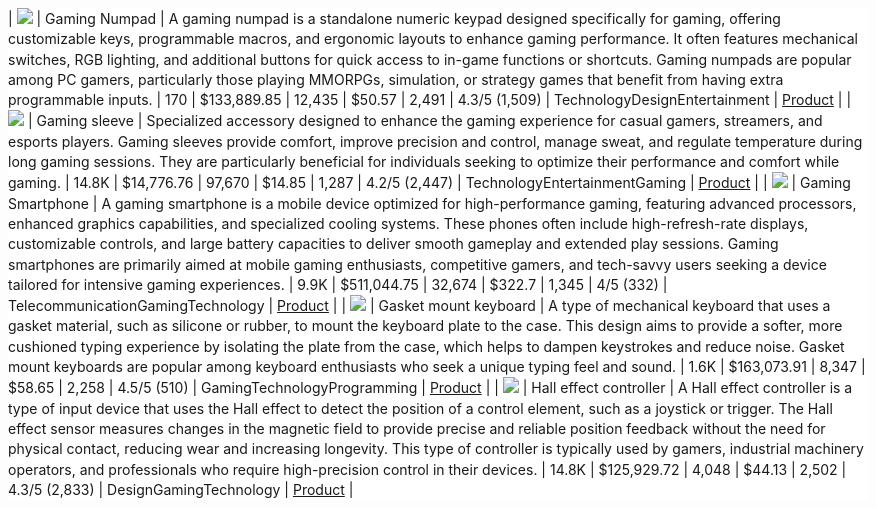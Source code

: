 | ![](https://explodingtopics.sfo2.cdn.digitaloceanspaces.com/1736586836916.png)               | Gaming Numpad                  | A gaming numpad is a standalone numeric keypad designed specifically for gaming, offering customizable keys, programmable macros, and ergonomic layouts to enhance gaming performance. It often features mechanical switches, RGB lighting, and additional buttons for quick access to in-game functions or shortcuts. Gaming numpads are popular among PC gamers, particularly those playing MMORPGs, simulation, or strategy games that benefit from having extra programmable inputs.                                                                                                                                                | 170                  | $133,889.85            | 12,435                 | $50.57                 | 2,491                  | 4.3/5 (1,509)                  | TechnologyDesignEntertainment                      | [Product](https://explodingtopics.com/product/gaming-numpad)                  |
| ![](https://explodingtopics.sfo2.cdn.digitaloceanspaces.com/1679921105537.png)               | Gaming sleeve                  | Specialized accessory designed to enhance the gaming experience for casual gamers, streamers, and esports players. Gaming sleeves provide comfort, improve precision and control, manage sweat, and regulate temperature during long gaming sessions. They are particularly beneficial for individuals seeking to optimize their performance and comfort while gaming.                                                                                                                                                                                                                                                                  | 14.8K                | $14,776.76             | 97,670                 | $14.85                 | 1,287                  | 4.2/5 (2,447)                  | TechnologyEntertainmentGaming                      | [Product](https://explodingtopics.com/product/gaming-sleeve)                  |
| ![](https://explodingtopics.sfo2.cdn.digitaloceanspaces.com/1738055517212.png)               | Gaming Smartphone              | A gaming smartphone is a mobile device optimized for high-performance gaming, featuring advanced processors, enhanced graphics capabilities, and specialized cooling systems. These phones often include high-refresh-rate displays, customizable controls, and large battery capacities to deliver smooth gameplay and extended play sessions. Gaming smartphones are primarily aimed at mobile gaming enthusiasts, competitive gamers, and tech-savvy users seeking a device tailored for intensive gaming experiences.                                                                                                               | 9.9K                 | $511,044.75            | 32,674                 | $322.7                 | 1,345                  | 4/5 (332)                      | TelecommunicationGamingTechnology                  | [Product](https://explodingtopics.com/product/gaming-smartphone)              |
| ![](https://explodingtopics.sfo2.cdn.digitaloceanspaces.com/1679834303348.png)               | Gasket mount keyboard          | A type of mechanical keyboard that uses a gasket material, such as silicone or rubber, to mount the keyboard plate to the case. This design aims to provide a softer, more cushioned typing experience by isolating the plate from the case, which helps to dampen keystrokes and reduce noise. Gasket mount keyboards are popular among keyboard enthusiasts who seek a unique typing feel and sound.                                                                                                                                                                                                                                  | 1.6K                 | $163,073.91            | 8,347                  | $58.65                 | 2,258                  | 4.5/5 (510)                    | GamingTechnologyProgramming                        | [Product](https://explodingtopics.com/product/gasket-mount-keyboard)          |
| ![](https://explodingtopics.sfo2.cdn.digitaloceanspaces.com/1729155616425.png)               | Hall effect controller         | A Hall effect controller is a type of input device that uses the Hall effect to detect the position of a control element, such as a joystick or trigger. The Hall effect sensor measures changes in the magnetic field to provide precise and reliable position feedback without the need for physical contact, reducing wear and increasing longevity. This type of controller is typically used by gamers, industrial machinery operators, and professionals who require high-precision control in their devices.                                                                                                                     | 14.8K                | $125,929.72            | 4,048                  | $44.13                 | 2,502                  | 4.3/5 (2,833)                  | DesignGamingTechnology                             | [Product](https://explodingtopics.com/product/hall-effect-controller)         |